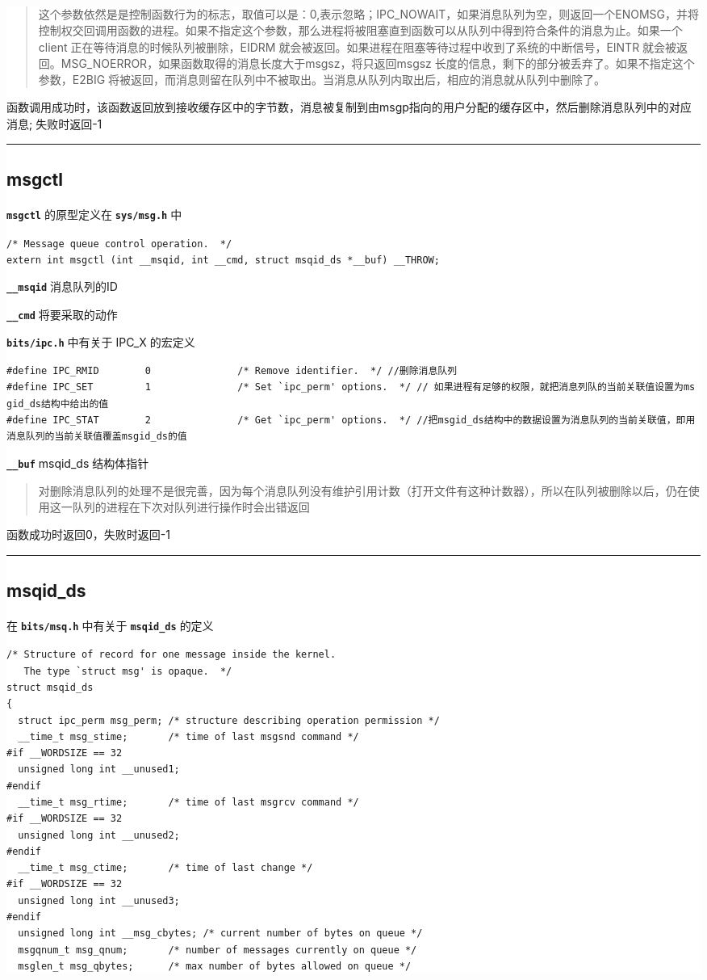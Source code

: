>这个参数依然是是控制函数行为的标志，取值可以是：0,表示忽略；IPC_NOWAIT，如果消息队列为空，则返回一个ENOMSG，并将控制权交回调用函数的进程。如果不指定这个参数，那么进程将被阻塞直到函数可以从队列中得到符合条件的消息为止。如果一个client 正在等待消息的时候队列被删除，EIDRM 就会被返回。如果进程在阻塞等待过程中收到了系统的中断信号，EINTR 就会被返回。MSG_NOERROR，如果函数取得的消息长度大于msgsz，将只返回msgsz 长度的信息，剩下的部分被丢弃了。如果不指定这个参数，E2BIG 将被返回，而消息则留在队列中不被取出。当消息从队列内取出后，相应的消息就从队列中删除了。



函数调用成功时，该函数返回放到接收缓存区中的字节数，消息被复制到由msgp指向的用户分配的缓存区中，然后删除消息队列中的对应消息; 失败时返回-1


---

## msgctl 

**`msgctl`**  的原型定义在 **`sys/msg.h`** 中
 
~~~
/* Message queue control operation.  */
extern int msgctl (int __msqid, int __cmd, struct msqid_ds *__buf) __THROW;
~~~

**`__msqid`** 消息队列的ID

**`__cmd`** 将要采取的动作

**`bits/ipc.h`** 中有关于 IPC_X 的宏定义

~~~
#define IPC_RMID        0               /* Remove identifier.  */ //删除消息队列
#define IPC_SET         1               /* Set `ipc_perm' options.  */ // 如果进程有足够的权限，就把消息列队的当前关联值设置为msgid_ds结构中给出的值 
#define IPC_STAT        2               /* Get `ipc_perm' options.  */ //把msgid_ds结构中的数据设置为消息队列的当前关联值，即用消息队列的当前关联值覆盖msgid_ds的值
~~~


**`__buf`**  msqid_ds 结构体指针


> 对删除消息队列的处理不是很完善，因为每个消息队列没有维护引用计数（打开文件有这种计数器），所以在队列被删除以后，仍在使用这一队列的进程在下次对队列进行操作时会出错返回


函数成功时返回0，失败时返回-1


---

## msqid_ds

在 **`bits/msq.h`** 中有关于 **`msqid_ds`** 的定义

~~~
/* Structure of record for one message inside the kernel.
   The type `struct msg' is opaque.  */
struct msqid_ds
{
  struct ipc_perm msg_perm;	/* structure describing operation permission */
  __time_t msg_stime;		/* time of last msgsnd command */
#if __WORDSIZE == 32
  unsigned long int __unused1;
#endif
  __time_t msg_rtime;		/* time of last msgrcv command */
#if __WORDSIZE == 32
  unsigned long int __unused2;
#endif
  __time_t msg_ctime;		/* time of last change */
#if __WORDSIZE == 32
  unsigned long int __unused3;
#endif
  unsigned long int __msg_cbytes; /* current number of bytes on queue */
  msgqnum_t msg_qnum;		/* number of messages currently on queue */
  msglen_t msg_qbytes;		/* max number of bytes allowed on queue */
~~~